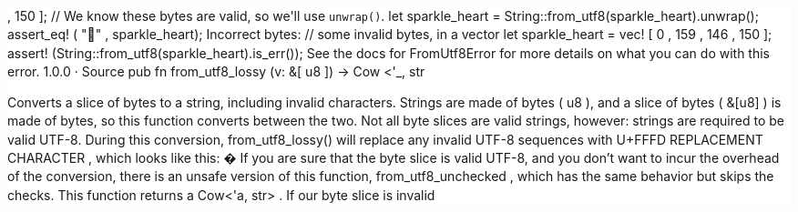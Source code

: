 ,
150
];
// We know these bytes are valid, so we'll use `unwrap()`.
let
sparkle_heart = String::from_utf8(sparkle_heart).unwrap();
assert_eq!
(
"💖"
, sparkle_heart);
Incorrect bytes:
// some invalid bytes, in a vector
let
sparkle_heart =
vec!
[
0
,
159
,
146
,
150
];
assert!
(String::from_utf8(sparkle_heart).is_err());
See the docs for
FromUtf8Error
for more details on what you can do
with this error.
1.0.0
·
Source
pub fn
from_utf8_lossy
(v: &[
u8
]) ->
Cow
<'_,
str
>
Converts a slice of bytes to a string, including invalid characters.
Strings are made of bytes (
u8
), and a slice of bytes
(
&[u8]
) is made of bytes, so this function converts
between the two. Not all byte slices are valid strings, however: strings
are required to be valid UTF-8. During this conversion,
from_utf8_lossy()
will replace any invalid UTF-8 sequences with
U+FFFD REPLACEMENT CHARACTER
, which looks like this: �
If you are sure that the byte slice is valid UTF-8, and you don’t want
to incur the overhead of the conversion, there is an unsafe version
of this function,
from_utf8_unchecked
, which has the same behavior
but skips the checks.
This function returns a
Cow<'a, str>
. If our byte slice is invalid